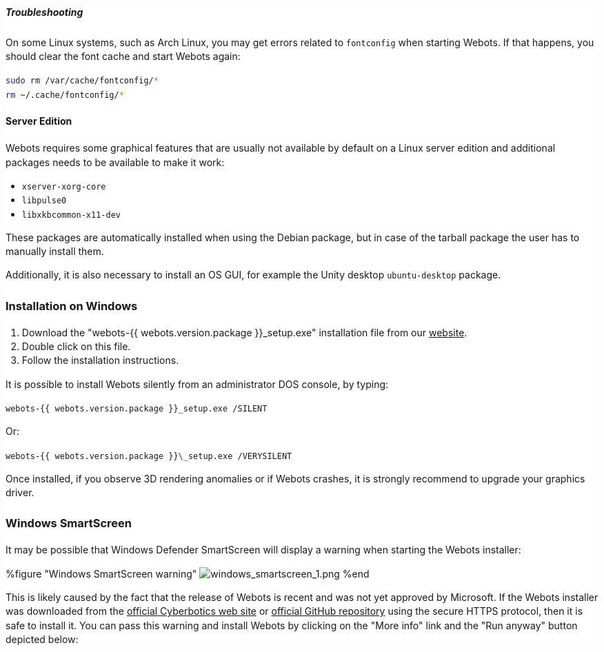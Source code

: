 ##### Troubleshooting

On some Linux systems, such as Arch Linux, you may get errors related to `fontconfig` when starting Webots.
If that happens, you should clear the font cache and start Webots again:

```bash
sudo rm /var/cache/fontconfig/*
rm ~/.cache/fontconfig/*
```

#### Server Edition

Webots requires some graphical features that are usually not available by default on a Linux server edition and additional packages needs to be available to make it work:

- `xserver-xorg-core`
- `libpulse0`
- `libxkbcommon-x11-dev`

These packages are automatically installed when using the Debian package, but in case of the tarball package the user has to manually install them.

Additionally, it is also necessary to install an OS GUI, for example the Unity desktop `ubuntu-desktop` package.

### Installation on Windows

1. Download the "webots-{{ webots.version.package }}\_setup.exe" installation file from our [website](https://cyberbotics.com).
2. Double click on this file.
3. Follow the installation instructions.

It is possible to install Webots silently from an administrator DOS console, by typing:

```bash
webots-{{ webots.version.package }}_setup.exe /SILENT
```

Or:

```bash
webots-{{ webots.version.package }}\_setup.exe /VERYSILENT
```

Once installed, if you observe 3D rendering anomalies or if Webots crashes, it is strongly recommend to upgrade your graphics driver.

### Windows SmartScreen

It may be possible that Windows Defender SmartScreen will display a warning when starting the Webots installer:

%figure "Windows SmartScreen warning"
![windows_smartscreen_1.png](images/windows_smartscreen_1.thumbnail.jpg)
%end

This is likely caused by the fact that the release of Webots is recent and was not yet approved by Microsoft.
If the Webots installer was downloaded from the [official Cyberbotics web site](https://cyberbotics.com) or [official GitHub repository](https://github.com/cyberbotics/webots/releases) using the secure HTTPS protocol, then it is safe to install it.
You can pass this warning and install Webots by clicking on the "More info" link and the "Run anyway" button depicted below:
